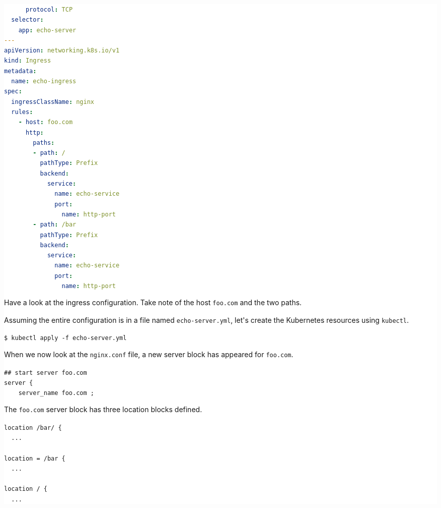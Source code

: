 ```yaml
      protocol: TCP
  selector:
    app: echo-server
---
apiVersion: networking.k8s.io/v1
kind: Ingress
metadata:
  name: echo-ingress
spec:
  ingressClassName: nginx
  rules:
    - host: foo.com
      http:
        paths:
        - path: /
          pathType: Prefix
          backend:
            service:
              name: echo-service
              port:
                name: http-port
        - path: /bar
          pathType: Prefix
          backend:
            service:
              name: echo-service
              port:
                name: http-port
```

Have a look at the ingress configuration.
Take note of the host `foo.com` and the two paths.

Assuming the entire configuration is in a file named `echo-server.yml`, let's create the Kubernetes resources using `kubectl`.
```
$ kubectl apply -f echo-server.yml
```

When we now look at the `nginx.conf` file, a new server block has appeared for `foo.com`.

```
## start server foo.com
server {
	server_name foo.com ;
```

The `foo.com` server block has three location blocks defined.

```
location /bar/ {
  ...

location = /bar {
  ...

location / {
  ...
```
